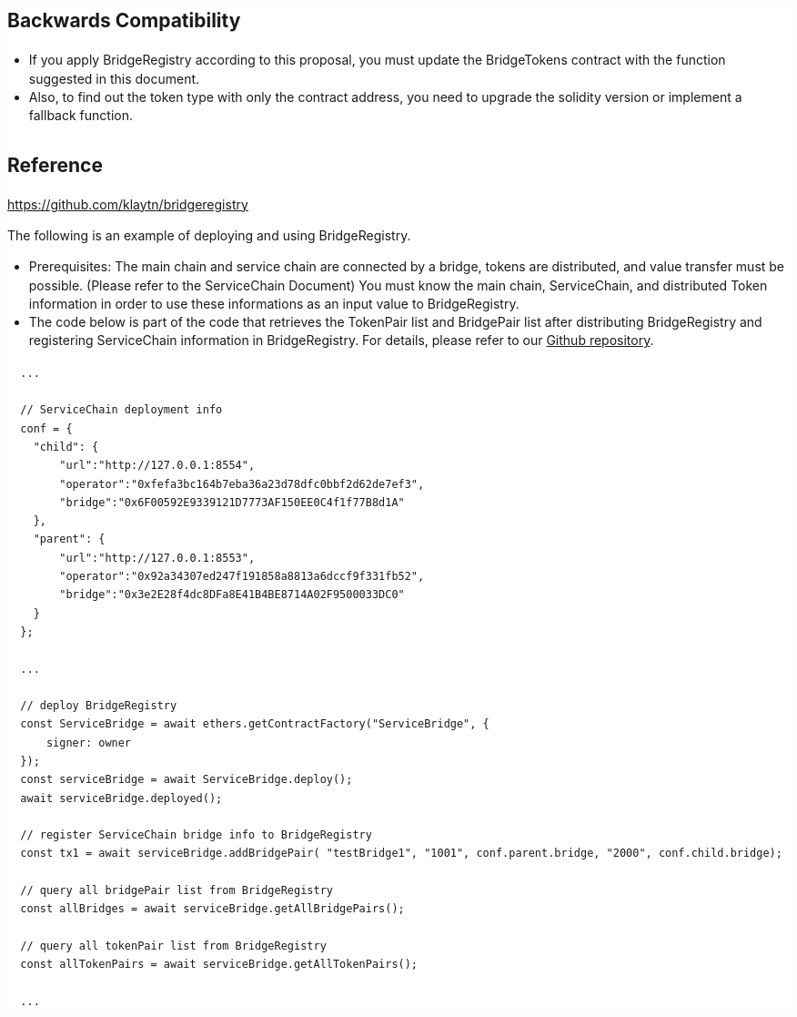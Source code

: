 
## Backwards Compatibility

- If you apply BridgeRegistry according to this proposal, you must update the BridgeTokens contract with the function suggested in this document. 
- Also, to find out the token type with only the contract address, you need to upgrade the solidity version or implement a fallback function.

## Reference
https://github.com/klaytn/bridgeregistry 

The following is an example of deploying and using BridgeRegistry.

- Prerequisites: The main chain and service chain are connected by a bridge, tokens are distributed, and value transfer must be possible. (Please refer to the ServiceChain Document) You must know the main chain, ServiceChain, and distributed Token information in order to use these informations as an input value to BridgeRegistry. 
- The code below is part of the code that retrieves the TokenPair list and BridgePair list after distributing BridgeRegistry and registering ServiceChain information in BridgeRegistry. For details, please refer to our [Github repository](https://github.com/klaytn/bridgeregistry).

```
  ...

  // ServiceChain deployment info 
  conf = {
    "child": {
        "url":"http://127.0.0.1:8554",
        "operator":"0xfefa3bc164b7eba36a23d78dfc0bbf2d62de7ef3",
        "bridge":"0x6F00592E9339121D7773AF150EE0C4f1f77B8d1A"
    },
    "parent": {
        "url":"http://127.0.0.1:8553",
        "operator":"0x92a34307ed247f191858a8813a6dccf9f331fb52",
        "bridge":"0x3e2E28f4dc8DFa8E41B4BE8714A02F9500033DC0"
    }
  };

  ... 

  // deploy BridgeRegistry
  const ServiceBridge = await ethers.getContractFactory("ServiceBridge", {
      signer: owner
  });
  const serviceBridge = await ServiceBridge.deploy();
  await serviceBridge.deployed();

  // register ServiceChain bridge info to BridgeRegistry
  const tx1 = await serviceBridge.addBridgePair( "testBridge1", "1001", conf.parent.bridge, "2000", conf.child.bridge);

  // query all bridgePair list from BridgeRegistry 
  const allBridges = await serviceBridge.getAllBridgePairs();

  // query all tokenPair list from BridgeRegistry 
  const allTokenPairs = await serviceBridge.getAllTokenPairs();

  ...
```
